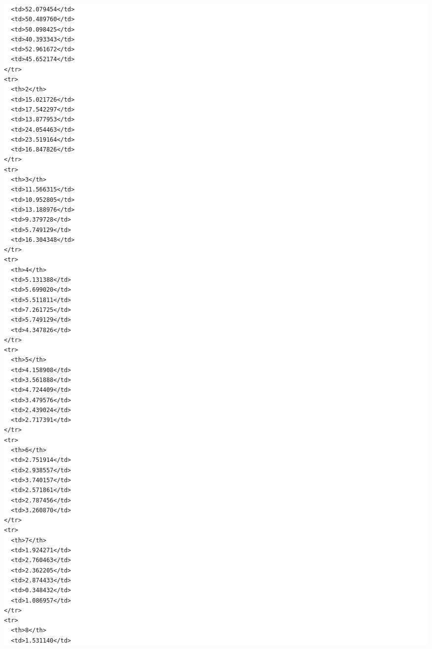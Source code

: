       <td>52.079454</td>
      <td>50.489760</td>
      <td>50.098425</td>
      <td>40.393343</td>
      <td>52.961672</td>
      <td>45.652174</td>
    </tr>
    <tr>
      <th>2</th>
      <td>15.021726</td>
      <td>17.542297</td>
      <td>13.877953</td>
      <td>24.054463</td>
      <td>23.519164</td>
      <td>16.847826</td>
    </tr>
    <tr>
      <th>3</th>
      <td>11.566315</td>
      <td>10.952805</td>
      <td>13.188976</td>
      <td>9.379728</td>
      <td>5.749129</td>
      <td>16.304348</td>
    </tr>
    <tr>
      <th>4</th>
      <td>5.131388</td>
      <td>5.699020</td>
      <td>5.511811</td>
      <td>7.261725</td>
      <td>5.749129</td>
      <td>4.347826</td>
    </tr>
    <tr>
      <th>5</th>
      <td>4.158908</td>
      <td>3.561888</td>
      <td>4.724409</td>
      <td>3.479576</td>
      <td>2.439024</td>
      <td>2.717391</td>
    </tr>
    <tr>
      <th>6</th>
      <td>2.751914</td>
      <td>2.938557</td>
      <td>3.740157</td>
      <td>2.571861</td>
      <td>2.787456</td>
      <td>3.260870</td>
    </tr>
    <tr>
      <th>7</th>
      <td>1.924271</td>
      <td>2.760463</td>
      <td>2.362205</td>
      <td>2.874433</td>
      <td>0.348432</td>
      <td>1.086957</td>
    </tr>
    <tr>
      <th>8</th>
      <td>1.531140</td>
